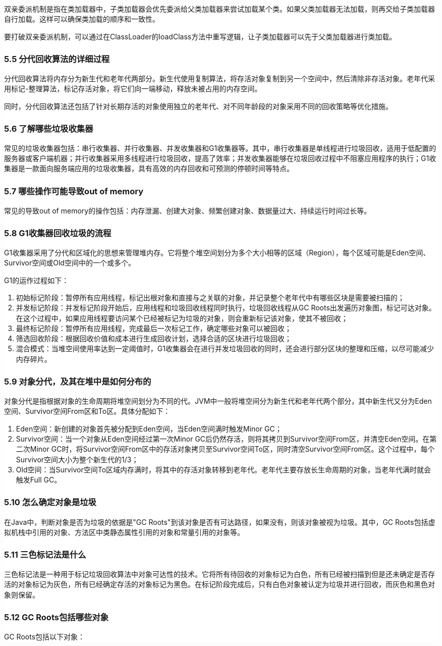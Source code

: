 双亲委派机制是指在类加载器中，子类加载器会优先委派给父类加载器来尝试加载某个类。如果父类加载器无法加载，则再交给子类加载器自行加载。这样可以确保类加载的顺序和一致性。

要打破双亲委派机制，可以通过在ClassLoader的loadClass方法中重写逻辑，让子类加载器可以先于父类加载器进行类加载。

### 5.5 分代回收算法的详细过程

分代回收算法将内存分为新生代和老年代两部分。新生代使用复制算法，将存活对象复制到另一个空间中，然后清除非存活对象。老年代采用标记-整理算法，标记存活对象，将它们向一端移动，释放未被占用的内存空间。

同时，分代回收算法还包括了针对长期存活的对象使用独立的老年代、对不同年龄段的对象采用不同的回收策略等优化措施。

### 5.6 了解哪些垃圾收集器

常见的垃圾收集器包括：串行收集器、并行收集器、并发收集器和G1收集器等。其中，串行收集器是单线程进行垃圾回收，适用于低配置的服务器或客户端机器；并行收集器采用多线程进行垃圾回收，提高了效率；并发收集器能够在垃圾回收过程中不阻塞应用程序的执行；G1收集器是一款面向服务端应用的垃圾收集器，具有高效的内存回收和可预测的停顿时间等特点。

### 5.7 哪些操作可能导致out of memory

常见的导致out of memory的操作包括：内存泄漏、创建大对象、频繁创建对象、数据量过大、持续运行时间过长等。

### 5.8 G1收集器回收垃圾的流程

G1收集器采用了分代和区域化的思想来管理堆内存。它将整个堆空间划分为多个大小相等的区域（Region），每个区域可能是Eden空间、Survivor空间或Old空间中的一个或多个。

G1的运作过程如下：

1. 初始标记阶段：暂停所有应用线程，标记出根对象和直接与之关联的对象，并记录整个老年代中有哪些区块是需要被扫描的；
2. 并发标记阶段：并发标记阶段开始后，应用线程和垃圾回收线程同时执行，垃圾回收线程从GC Roots出发遍历对象图，标记可达对象。在这个过程中，如果应用线程要访问某个已经被标记为垃圾的对象，则会重新标记该对象，使其不被回收；
3. 最终标记阶段：暂停所有应用线程，完成最后一次标记工作，确定哪些对象可以被回收；
4. 筛选回收阶段：根据回收价值和成本进行生成回收计划，选择合适的区块进行垃圾回收；
5. 混合模式：当堆空间使用率达到一定阈值时，G1收集器会在进行并发垃圾回收的同时，还会进行部分区块的整理和压缩，以尽可能减少内存碎片。

### 5.9 对象分代，及其在堆中是如何分布的

对象分代是指根据对象的生命周期将堆空间划分为不同的代。JVM中一般将堆空间分为新生代和老年代两个部分，其中新生代又分为Eden空间、Survivor空间From区和To区。具体分配如下：

1. Eden空间：新创建的对象首先被分配到Eden空间，当Eden空间满时触发Minor GC；
2. Survivor空间：当一个对象从Eden空间经过第一次Minor GC后仍然存活，则将其拷贝到Survivor空间From区，并清空Eden空间。在第二次Minor GC时，将Survivor空间From区中的存活对象拷贝至Survivor空间To区，同时清空Survivor空间From区。这个过程中，每个Survivor空间大小为整个新生代的1/3；
3. Old空间：当Survivor空间To区域内存满时，将其中的存活对象转移到老年代。老年代主要存放长生命周期的对象，当老年代满时就会触发Full GC。

### 5.10 怎么确定对象是垃圾

在Java中，判断对象是否为垃圾的依据是"GC Roots"到该对象是否有可达路径，如果没有，则该对象被视为垃圾。其中，GC Roots包括虚拟机栈中引用的对象、方法区中类静态属性引用的对象和常量引用的对象等。

### 5.11 三色标记法是什么

三色标记法是一种用于标记垃圾回收算法中对象可达性的技术。它将所有待回收的对象标记为白色，所有已经被扫描到但是还未确定是否存活的对象标记为灰色，所有已经确定存活的对象标记为黑色。在标记阶段完成后，只有白色对象被认定为垃圾并进行回收，而灰色和黑色对象则保留。

### 5.12 GC Roots包括哪些对象

GC Roots包括以下对象：
